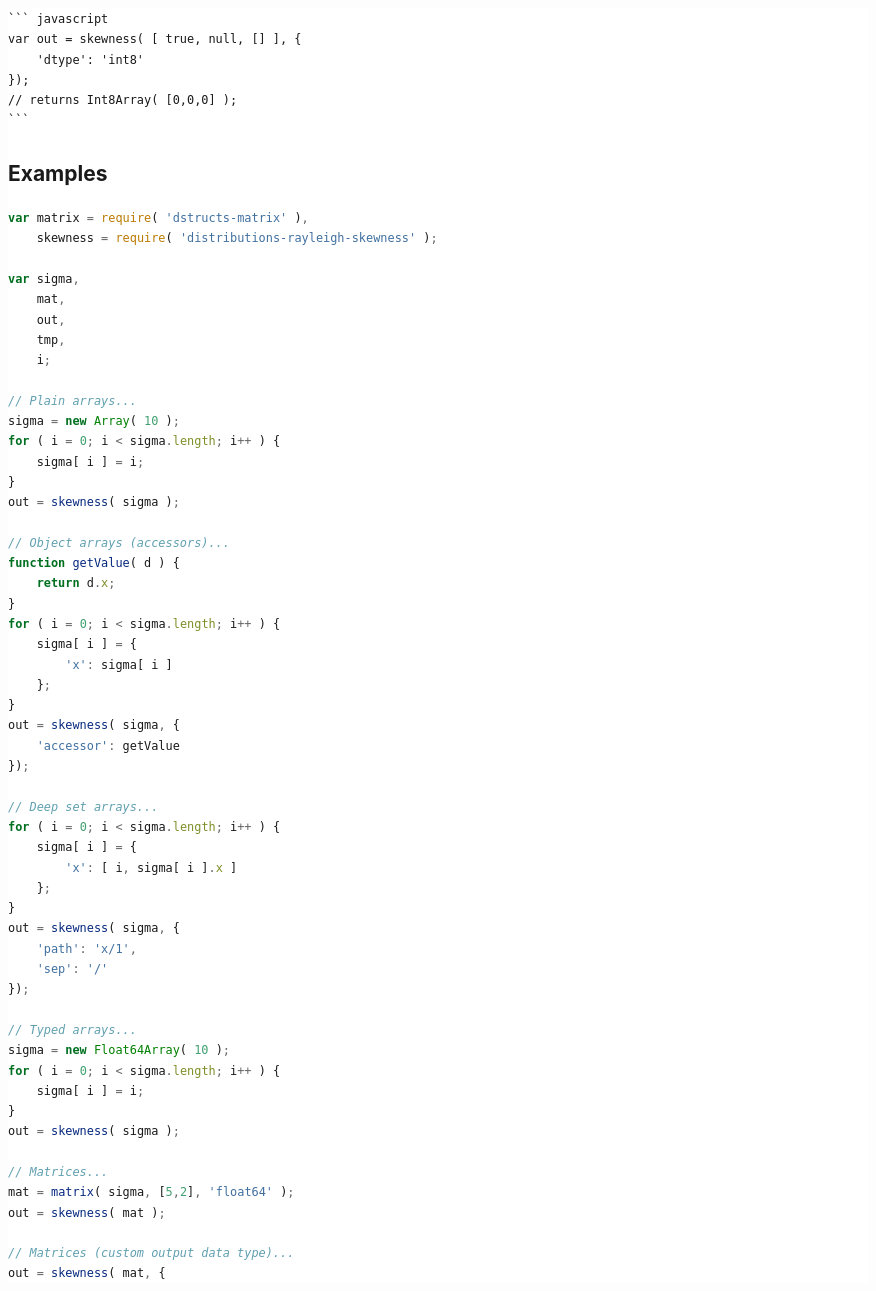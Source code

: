 	``` javascript
	var out = skewness( [ true, null, [] ], {
		'dtype': 'int8'
	});
	// returns Int8Array( [0,0,0] );
	```


## Examples

``` javascript
var matrix = require( 'dstructs-matrix' ),
	skewness = require( 'distributions-rayleigh-skewness' );

var sigma,
	mat,
	out,
	tmp,
	i;

// Plain arrays...
sigma = new Array( 10 );
for ( i = 0; i < sigma.length; i++ ) {
	sigma[ i ] = i;
}
out = skewness( sigma );

// Object arrays (accessors)...
function getValue( d ) {
	return d.x;
}
for ( i = 0; i < sigma.length; i++ ) {
	sigma[ i ] = {
		'x': sigma[ i ]
	};
}
out = skewness( sigma, {
	'accessor': getValue
});

// Deep set arrays...
for ( i = 0; i < sigma.length; i++ ) {
	sigma[ i ] = {
		'x': [ i, sigma[ i ].x ]
	};
}
out = skewness( sigma, {
	'path': 'x/1',
	'sep': '/'
});

// Typed arrays...
sigma = new Float64Array( 10 );
for ( i = 0; i < sigma.length; i++ ) {
	sigma[ i ] = i;
}
out = skewness( sigma );

// Matrices...
mat = matrix( sigma, [5,2], 'float64' );
out = skewness( mat );

// Matrices (custom output data type)...
out = skewness( mat, {
```

[npm-image]: http://img.shields.io/npm/v/distributions-rayleigh-skewness.svg
[npm-url]: https://npmjs.org/package/distributions-rayleigh-skewness
[travis-image]: http://img.shields.io/travis/distributions-io/rayleigh-skewness/master.svg
[travis-url]: https://travis-ci.org/distributions-io/rayleigh-skewness
[codecov-image]: https://img.shields.io/codecov/c/github/distributions-io/rayleigh-skewness/master.svg
[codecov-url]: https://codecov.io/github/distributions-io/rayleigh-skewness?branch=master
[dependencies-image]: http://img.shields.io/david/distributions-io/rayleigh-skewness.svg
[dependencies-url]: https://david-dm.org/distributions-io/rayleigh-skewness
[dev-dependencies-image]: http://img.shields.io/david/dev/distributions-io/rayleigh-skewness.svg
[dev-dependencies-url]: https://david-dm.org/dev/distributions-io/rayleigh-skewness
[github-issues-image]: http://img.shields.io/github/issues/distributions-io/rayleigh-skewness.svg
[github-issues-url]: https://github.com/distributions-io/rayleigh-skewness/issues